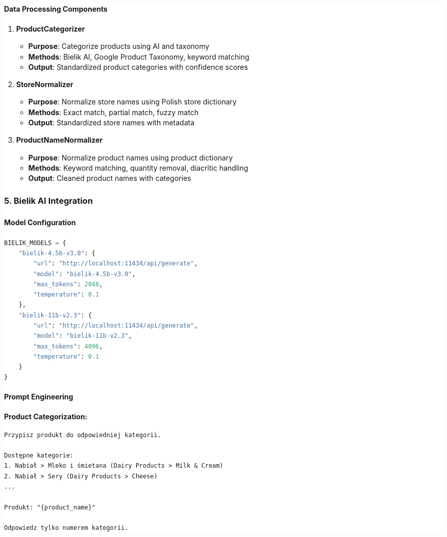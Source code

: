 #### Data Processing Components

1. **ProductCategorizer**
   - **Purpose**: Categorize products using AI and taxonomy
   - **Methods**: Bielik AI, Google Product Taxonomy, keyword matching
   - **Output**: Standardized product categories with confidence scores

2. **StoreNormalizer**
   - **Purpose**: Normalize store names using Polish store dictionary
   - **Methods**: Exact match, partial match, fuzzy match
   - **Output**: Standardized store names with metadata

3. **ProductNameNormalizer**
   - **Purpose**: Normalize product names using product dictionary
   - **Methods**: Keyword matching, quantity removal, diacritic handling
   - **Output**: Cleaned product names with categories

### 5. Bielik AI Integration

#### Model Configuration

```python
BIELIK_MODELS = {
    "bielik-4.5b-v3.0": {
        "url": "http://localhost:11434/api/generate",
        "model": "bielik-4.5b-v3.0",
        "max_tokens": 2048,
        "temperature": 0.1
    },
    "bielik-11b-v2.3": {
        "url": "http://localhost:11434/api/generate", 
        "model": "bielik-11b-v2.3",
        "max_tokens": 4096,
        "temperature": 0.1
    }
}
```

#### Prompt Engineering

**Product Categorization:**
```
Przypisz produkt do odpowiedniej kategorii.

Dostępne kategorie:
1. Nabiał > Mleko i śmietana (Dairy Products > Milk & Cream)
2. Nabiał > Sery (Dairy Products > Cheese)
...

Produkt: "{product_name}"

Odpowiedz tylko numerem kategorii.
```
